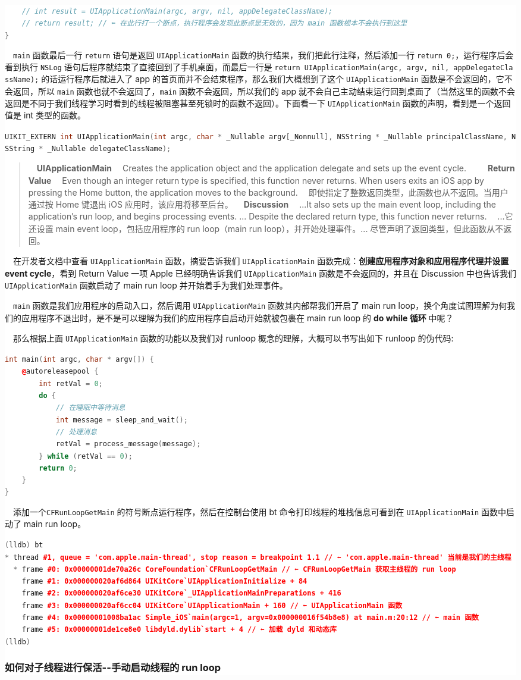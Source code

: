 ```c++
    // int result = UIApplicationMain(argc, argv, nil, appDelegateClassName);
    // return result; // ⬅️ 在此行打一个断点，执行程序会发现此断点是无效的，因为 main 函数根本不会执行到这里
}
```
&emsp;`main` 函数最后一行 `return` 语句是返回 `UIApplicationMain` 函数的执行结果，我们把此行注释，然后添加一行 `return 0;`，运行程序后会看到执行 `NSLog` 语句后程序就结束了直接回到了手机桌面，而最后一行是 `return UIApplicationMain(argc, argv, nil, appDelegateClassName);` 的话运行程序后就进入了 app 的首页而并不会结束程序，那么我们大概想到了这个 `UIApplicationMain` 函数是不会返回的，它不会返回，所以 `main` 函数也就不会返回了，`main` 函数不会返回，所以我们的 app 就不会自己主动结束运行回到桌面了（当然这里的函数不会返回是不同于我们线程学习时看到的线程被阻塞甚至死锁时的函数不返回）。下面看一下 `UIApplicationMain` 函数的声明，看到是一个返回值是 int 类型的函数。
```c++
UIKIT_EXTERN int UIApplicationMain(int argc, char * _Nullable argv[_Nonnull], NSString * _Nullable principalClassName, NSString * _Nullable delegateClassName);
```
> &emsp;**UIApplicationMain**
> &emsp;Creates the application object and the application delegate and sets up the event cycle.
> &emsp;
> &emsp;**Return Value**
> &emsp;Even though an integer return type is specified, this function never returns. When users exits an iOS app by pressing the Home button, the application moves to the background.
> &emsp;即使指定了整数返回类型，此函数也从不返回。当用户通过按 Home 键退出 iOS 应用时，该应用将移至后台。
> &emsp;**Discussion**
> &emsp;...It also sets up the main event loop, including the application’s run loop, and begins processing events. ... Despite the declared return type, this function never returns.
> &emsp;...它还设置 main event loop，包括应用程序的 run loop（main run loop），并开始处理事件。... 尽管声明了返回类型，但此函数从不返回。

&emsp;在开发者文档中查看 `UIApplicationMain` 函数，摘要告诉我们 `UIApplicationMain` 函数完成：**创建应用程序对象和应用程序代理并设置 event cycle**，看到 Return Value 一项 Apple 已经明确告诉我们 `UIApplicationMain` 函数是不会返回的，并且在 Discussion 中也告诉我们 `UIApplicationMain` 函数启动了 main run loop 并开始着手为我们处理事件。

&emsp;`main` 函数是我们应用程序的启动入口，然后调用 `UIApplicationMain` 函数其内部帮我们开启了 main run loop，换个角度试图理解为何我们的应用程序不退出时，是不是可以理解为我们的应用程序自启动开始就被包裹在 main run loop 的 **do while 循环** 中呢？

&emsp;那么根据上面 `UIApplicationMain` 函数的功能以及我们对 runloop 概念的理解，大概可以书写出如下 runloop 的伪代码:
```c++
int main(int argc, char * argv[]) {
    @autoreleasepool {
        int retVal = 0;
        do {
            // 在睡眠中等待消息
            int message = sleep_and_wait();
            // 处理消息
            retVal = process_message(message);
        } while (retVal == 0);
        return 0;
    }
}
```

&emsp;添加一个`CFRunLoopGetMain` 的符号断点运行程序，然后在控制台使用 bt 命令打印线程的堆栈信息可看到在 `UIApplicationMain` 函数中启动了 main run loop。
```c++
(lldb) bt 
* thread #1, queue = 'com.apple.main-thread', stop reason = breakpoint 1.1 // ⬅️ 'com.apple.main-thread' 当前是我们的主线程
  * frame #0: 0x00000001de70a26c CoreFoundation`CFRunLoopGetMain // ⬅️ CFRunLoopGetMain 获取主线程的 run loop
    frame #1: 0x000000020af6d864 UIKitCore`UIApplicationInitialize + 84 
    frame #2: 0x000000020af6ce30 UIKitCore`_UIApplicationMainPreparations + 416
    frame #3: 0x000000020af6cc04 UIKitCore`UIApplicationMain + 160 // ⬅️ UIApplicationMain 函数
    frame #4: 0x00000001008ba1ac Simple_iOS`main(argc=1, argv=0x000000016f54b8e8) at main.m:20:12 // ⬅️ main 函数
    frame #5: 0x00000001de1ce8e0 libdyld.dylib`start + 4 // ⬅️ 加载 dyld 和动态库
(lldb) 
```
### 如何对子线程进行保活--手动启动线程的 run loop